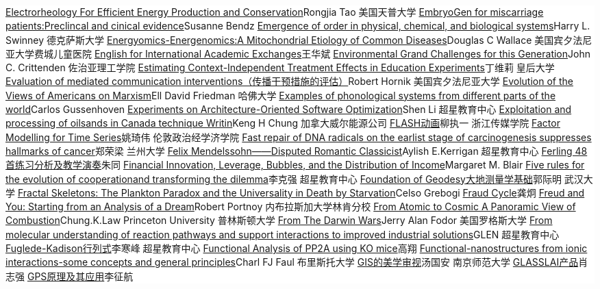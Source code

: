 <tr><td><a href="http://mooc.chaoxing.com/course/99608.html">Electrorheology For Efficient Energy Production and Conservation</a></td><td>Rongjia Tao  美国天普大学</td></tr>
<tr><td><a href="http://mooc.chaoxing.com/course/104226.html">EmbryoGen for miscarriage patients:Preclincal and cinical evidence</a></td><td>Susanne Bendz  </td></tr>
<tr><td><a href="http://mooc.chaoxing.com/course/97250.html">Emergence of order in physical, chemical, and biological systems</a></td><td>Harry L. Swinney  德克萨斯大学</td></tr>
<tr><td><a href="http://mooc.chaoxing.com/course/105554.html">Energyomics-Energenomics:A Mitochondrial Etiology of Common Diseases</a></td><td>Douglas C Wallace  美国宾夕法尼亚大学费城儿童医院</td></tr>
<tr><td><a href="http://mooc.chaoxing.com/course/123933.html">English for International Academic Exchanges</a></td><td>王华斌  </td></tr>
<tr><td><a href="http://mooc.chaoxing.com/course/94079.html">Environmental Grand Challenges for this Generation</a></td><td>John C. Crittenden  佐治亚理工学院</td></tr>
<tr><td><a href="http://mooc.chaoxing.com/course/93502.html">Estimating Context-Independent Treatment Effects in Education Experiments</a></td><td>丁维莉  皇后大学</td></tr>
<tr><td><a href="http://mooc.chaoxing.com/course/72949.html">Evaluation of mediated communication interventions（传播干预措施的评估）</a></td><td>Robert Hornik  美国宾夕法尼亚大学</td></tr>
<tr><td><a href="http://mooc.chaoxing.com/course/166429.html">Evolution of the Views of Americans on Marxism</a></td><td>Ell David Friedman  哈佛大学</td></tr>
<tr><td><a href="http://mooc.chaoxing.com/course/146761.html">Examples of phonological systems from different parts of the world</a></td><td>Carlos Gussenhoven  </td></tr>
<tr><td><a href="http://mooc.chaoxing.com/course/144033.html">Experiments on Architecture-Oriented Software Optimization</a></td><td>Shen Li  超星教育中心</td></tr>
<tr><td><a href="http://mooc.chaoxing.com/course/74513.html">Exploitation and processing of oilsands in Canada technique Writin</a></td><td>Keng H Chung  加拿大威尔能源公司</td></tr>
<tr><td><a href="http://mooc.chaoxing.com/course/527082.html">FLASH动画</a></td><td>柳执一   浙江传媒学院</td></tr>
<tr><td><a href="http://mooc.chaoxing.com/course/84615.html">Factor Modelling for Time Series</a></td><td>姚琦伟  伦敦政治经学济学院</td></tr>
<tr><td><a href="http://mooc.chaoxing.com/course/136041.html">Fast repair of DNA radicals on the earlist stage of carcinogenesis suppresses hallmarks of cancer</a></td><td>郑荣梁  兰州大学</td></tr>
<tr><td><a href="http://mooc.chaoxing.com/course/146749.html">Felix Mendelssohn——Disputed Romantic Classicist</a></td><td>Aylish E.Kerrigan  超星教育中心</td></tr>
<tr><td><a href="http://mooc.chaoxing.com/course/52315.html">Ferling 48首练习分析及教学演奏</a></td><td>朱同  </td></tr>
<tr><td><a href="http://mooc.chaoxing.com/course/95894.html">Financial Innovation, Leverage, Bubbles, and the Distribution of Income</a></td><td>Margaret M. Blair  </td></tr>
<tr><td><a href="http://mooc.chaoxing.com/course/143583.html">Five rules for the evolution of cooperationand transforming the dilemma</a></td><td>李克强  超星教育中心</td></tr>
<tr><td><a href="http://mooc.chaoxing.com/course/174628.html">Foundation of Geodesy大地测量学基础</a></td><td>郭际明  武汉大学</td></tr>
<tr><td><a href="http://mooc.chaoxing.com/course/179802.html">Fractal Skeletons: The Plankton Paradox and the Universality in Death by Starvation</a></td><td>Celso Grebogi  </td></tr>
<tr><td><a href="http://mooc.chaoxing.com/course/105946.html">Fraud Cycle</a></td><td>龚炯  </td></tr>
<tr><td><a href="http://mooc.chaoxing.com/course/177101.html">Freud and You: Starting from an Analysis of a Dream</a></td><td>Robert Portnoy  内布拉斯加大学林肯分校</td></tr>
<tr><td><a href="http://mooc.chaoxing.com/course/41634.html">From Atomic to Cosmic A Panoramic View of Combustion</a></td><td>Chung.K.Law  Princeton University 普林斯顿大学</td></tr>
<tr><td><a href="http://mooc.chaoxing.com/course/99779.html">From The Darwin Wars</a></td><td>Jerry Alan Fodor  美国罗格斯大学</td></tr>
<tr><td><a href="http://mooc.chaoxing.com/course/146156.html">From molecular understanding of reaction pathways and support interactions to improved industrial solutions</a></td><td>GLEN  超星教育中心</td></tr>
<tr><td><a href="http://mooc.chaoxing.com/course/124204.html">Fuglede-Kadison行列式</a></td><td>李寒峰  超星教育中心</td></tr>
<tr><td><a href="http://mooc.chaoxing.com/course/135720.html">Functional Analysis of PP2A using KO mice</a></td><td>高翔  </td></tr>
<tr><td><a href="http://mooc.chaoxing.com/course/93639.html">Functional-nanostructures from ionic interactions-some concepts and general principles</a></td><td>Charl FJ Faul  布里斯托大学</td></tr>
<tr><td><a href="http://mooc.chaoxing.com/course/153900.html">GIS的美学审视</a></td><td>汤国安  南京师范大学</td></tr>
<tr><td><a href="http://mooc.chaoxing.com/course/155364.html">GLASSLAI产品</a></td><td>肖志强  </td></tr>
<tr><td><a href="http://mooc.chaoxing.com/course/103179.html">GPS原理及其应用</a></td><td>李征航  </td></tr>